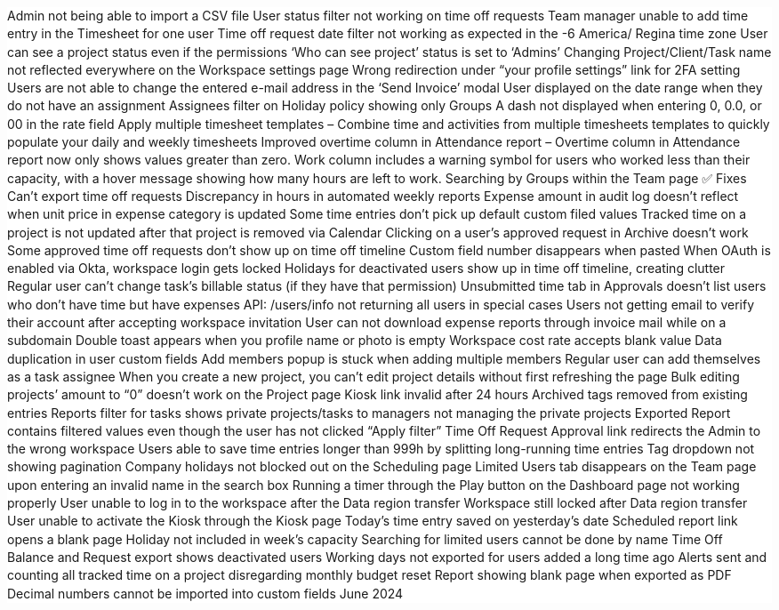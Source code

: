 Admin not being able to import a CSV file
User status filter not working on time off requests
Team manager unable to add time entry in the Timesheet for one user
Time off request date filter not working as expected in the -6 America/ Regina time zone
User can see a project status even if the permissions ‘Who can see project’ status is set to ‘Admins’
Changing Project/Client/Task name not reflected everywhere on the Workspace settings page
Wrong redirection under “your profile settings” link for 2FA setting
Users are not able to change the entered e-mail address in the ‘Send Invoice’ modal
User displayed on the date range when they do not have an assignment
Assignees filter on Holiday policy showing only Groups
A dash not displayed when entering 0, 0.0, or 00 in the rate field
Apply multiple timesheet templates – Combine time and activities from multiple timesheets templates to quickly populate your daily and weekly timesheets
Improved overtime column in Attendance report – Overtime column in Attendance report now only shows values greater than zero. Work column includes a warning symbol for users who worked less than their capacity, with a hover message showing how many hours are left to work.
Searching by Groups within the Team page
✅ Fixes
Can’t export time off requests
Discrepancy in hours in automated weekly reports
Expense amount in audit log doesn’t reflect when unit price in expense category is updated
Some time entries don’t pick up default custom filed values
Tracked time on a project is not updated after that project is removed via Calendar
Clicking on a user’s approved request in Archive doesn’t work
Some approved time off requests don’t show up on time off timeline
Custom field number disappears when pasted
When OAuth is enabled via Okta, workspace login gets locked
Holidays for deactivated users show up in time off timeline, creating clutter
Regular user can’t change task’s billable status (if they have that permission)
Unsubmitted time tab in Approvals doesn’t list users who don’t have time but have expenses
API: /users/info not returning all users in special cases
Users not getting email to verify their account after accepting workspace invitation
User can not download expense reports through invoice mail while on a subdomain
Double toast appears when you profile name or photo is empty
Workspace cost rate accepts blank value
Data duplication in user custom fields
Add members popup is stuck when adding multiple members
Regular user can add themselves as a task assignee
When you create a new project, you can’t edit project details without first refreshing the page
Bulk editing projects’ amount to “0” doesn’t work on the Project page
Kiosk link invalid after 24 hours
Archived tags removed from existing entries
Reports filter for tasks shows private projects/tasks to managers not managing the private projects
Exported Report contains filtered values even though the user has not clicked “Apply filter”
Time Off Request Approval link redirects the Admin to the wrong workspace
Users able to save time entries longer than 999h by splitting long-running time entries
Tag dropdown not showing pagination
Company holidays not blocked out on the Scheduling page
Limited Users tab disappears on the Team page upon entering an invalid name in the search box
Running a timer through the Play button on the Dashboard page not working properly
User unable to log in to the workspace after the Data region transfer
Workspace still locked after Data region transfer
User unable to activate the Kiosk through the Kiosk page
Today’s time entry saved on yesterday’s date
Scheduled report link opens a blank page
Holiday not included in week’s capacity
Searching for limited users cannot be done by name
Time Off Balance and Request export shows deactivated users
Working days not exported for users added a long time ago
Alerts sent and counting all tracked time on a project disregarding monthly budget reset
Report showing blank page when exported as PDF
Decimal numbers cannot be imported into custom fields
June 2024